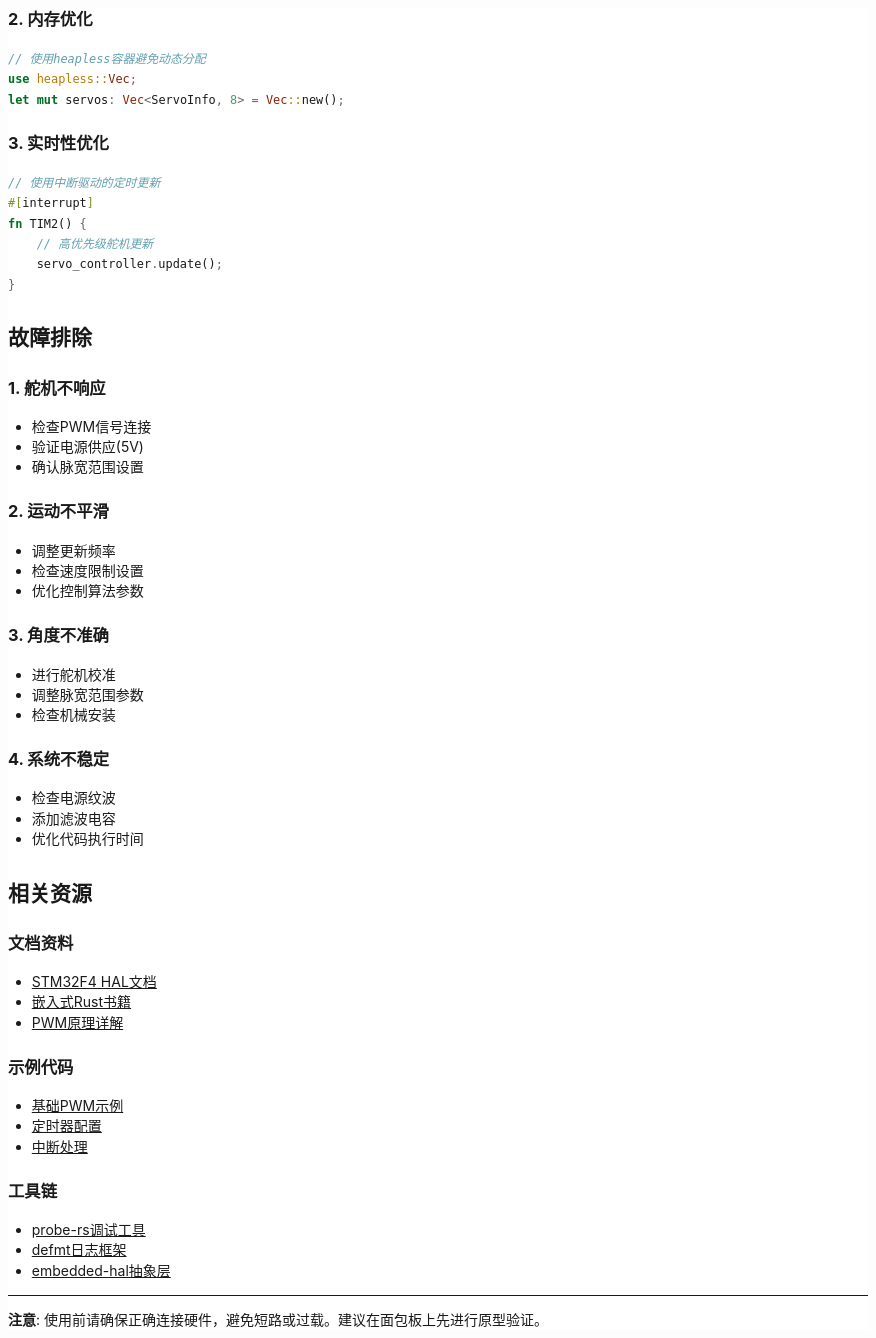 ### 2. 内存优化
```rust
// 使用heapless容器避免动态分配
use heapless::Vec;
let mut servos: Vec<ServoInfo, 8> = Vec::new();
```

### 3. 实时性优化
```rust
// 使用中断驱动的定时更新
#[interrupt]
fn TIM2() {
    // 高优先级舵机更新
    servo_controller.update();
}
```

## 故障排除

### 1. 舵机不响应
- 检查PWM信号连接
- 验证电源供应(5V)
- 确认脉宽范围设置

### 2. 运动不平滑
- 调整更新频率
- 检查速度限制设置
- 优化控制算法参数

### 3. 角度不准确
- 进行舵机校准
- 调整脉宽范围参数
- 检查机械安装

### 4. 系统不稳定
- 检查电源纹波
- 添加滤波电容
- 优化代码执行时间

## 相关资源

### 文档资料
- [STM32F4 HAL文档](https://docs.rs/stm32f4xx-hal/)
- [嵌入式Rust书籍](https://doc.rust-lang.org/embedded-book/)
- [PWM原理详解](../docs/pwm-principles.md)

### 示例代码
- [基础PWM示例](../examples/basic-pwm/)
- [定时器配置](../examples/timer-config/)
- [中断处理](../examples/interrupt-handling/)

### 工具链
- [probe-rs调试工具](https://probe.rs/)
- [defmt日志框架](https://defmt.ferrous-systems.com/)
- [embedded-hal抽象层](https://docs.rs/embedded-hal/)

---

**注意**: 使用前请确保正确连接硬件，避免短路或过载。建议在面包板上先进行原型验证。